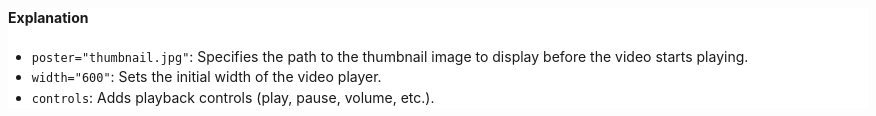 
#### Explanation

- `poster="thumbnail.jpg"`: Specifies the path to the thumbnail image to display before the video starts playing.
- `width="600"`: Sets the initial width of the video player.
- `controls`: Adds playback controls (play, pause, volume, etc.).
